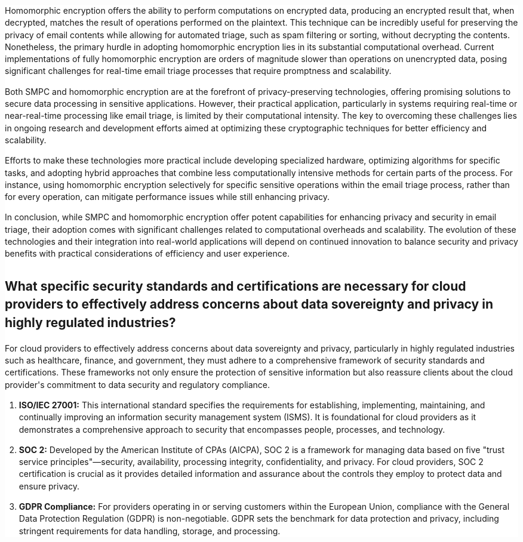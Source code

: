 Homomorphic encryption offers the ability to perform computations on encrypted data, producing an encrypted result that, when decrypted, matches the result of operations performed on the plaintext. This technique can be incredibly useful for preserving the privacy of email contents while allowing for automated triage, such as spam filtering or sorting, without decrypting the contents. Nonetheless, the primary hurdle in adopting homomorphic encryption lies in its substantial computational overhead. Current implementations of fully homomorphic encryption are orders of magnitude slower than operations on unencrypted data, posing significant challenges for real-time email triage processes that require promptness and scalability.

Both SMPC and homomorphic encryption are at the forefront of privacy-preserving technologies, offering promising solutions to secure data processing in sensitive applications. However, their practical application, particularly in systems requiring real-time or near-real-time processing like email triage, is limited by their computational intensity. The key to overcoming these challenges lies in ongoing research and development efforts aimed at optimizing these cryptographic techniques for better efficiency and scalability.

Efforts to make these technologies more practical include developing specialized hardware, optimizing algorithms for specific tasks, and adopting hybrid approaches that combine less computationally intensive methods for certain parts of the process. For instance, using homomorphic encryption selectively for specific sensitive operations within the email triage process, rather than for every operation, can mitigate performance issues while still enhancing privacy.

In conclusion, while SMPC and homomorphic encryption offer potent capabilities for enhancing privacy and security in email triage, their adoption comes with significant challenges related to computational overheads and scalability. The evolution of these technologies and their integration into real-world applications will depend on continued innovation to balance security and privacy benefits with practical considerations of efficiency and user experience.
                        
## What specific security standards and certifications are necessary for cloud providers to effectively address concerns about data sovereignty and privacy in highly regulated industries?

For cloud providers to effectively address concerns about data sovereignty and privacy, particularly in highly regulated industries such as healthcare, finance, and government, they must adhere to a comprehensive framework of security standards and certifications. These frameworks not only ensure the protection of sensitive information but also reassure clients about the cloud provider's commitment to data security and regulatory compliance.

1. **ISO/IEC 27001:** This international standard specifies the requirements for establishing, implementing, maintaining, and continually improving an information security management system (ISMS). It is foundational for cloud providers as it demonstrates a comprehensive approach to security that encompasses people, processes, and technology.

2. **SOC 2:** Developed by the American Institute of CPAs (AICPA), SOC 2 is a framework for managing data based on five "trust service principles"—security, availability, processing integrity, confidentiality, and privacy. For cloud providers, SOC 2 certification is crucial as it provides detailed information and assurance about the controls they employ to protect data and ensure privacy.

3. **GDPR Compliance:** For providers operating in or serving customers within the European Union, compliance with the General Data Protection Regulation (GDPR) is non-negotiable. GDPR sets the benchmark for data protection and privacy, including stringent requirements for data handling, storage, and processing.
